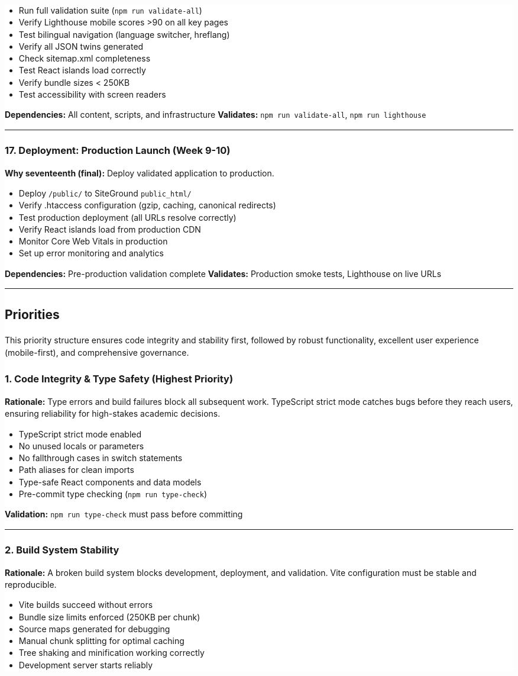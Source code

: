 - Run full validation suite (`npm run validate-all`)
- Verify Lighthouse mobile scores >90 on all key pages
- Test bilingual navigation (language switcher, hreflang)
- Verify all JSON twins generated
- Check sitemap.xml completeness
- Test React islands load correctly
- Verify bundle sizes < 250KB
- Test accessibility with screen readers

**Dependencies:** All content, scripts, and infrastructure
**Validates:** `npm run validate-all`, `npm run lighthouse`

---

### 17. Deployment: Production Launch (Week 9-10)
**Why seventeenth (final):** Deploy validated application to production.

- Deploy `/public/` to SiteGround `public_html/`
- Verify .htaccess configuration (gzip, caching, canonical redirects)
- Test production deployment (all URLs resolve correctly)
- Verify React islands load from production CDN
- Monitor Core Web Vitals in production
- Set up error monitoring and analytics

**Dependencies:** Pre-production validation complete
**Validates:** Production smoke tests, Lighthouse on live URLs

---

## Priorities

This priority structure ensures code integrity and stability first, followed by robust functionality, excellent user experience (mobile-first), and comprehensive governance.

### 1. Code Integrity & Type Safety (Highest Priority)
**Rationale:** Type errors and build failures block all subsequent work. TypeScript strict mode catches bugs before they reach users, ensuring reliability for high-stakes academic decisions.

- TypeScript strict mode enabled
- No unused locals or parameters
- No fallthrough cases in switch statements
- Path aliases for clean imports
- Type-safe React components and data models
- Pre-commit type checking (`npm run type-check`)

**Validation:** `npm run type-check` must pass before committing

---

### 2. Build System Stability
**Rationale:** A broken build system blocks development, deployment, and validation. Vite configuration must be stable and reproducible.

- Vite builds succeed without errors
- Bundle size limits enforced (250KB per chunk)
- Source maps generated for debugging
- Manual chunk splitting for optimal caching
- Tree shaking and minification working correctly
- Development server starts reliably
